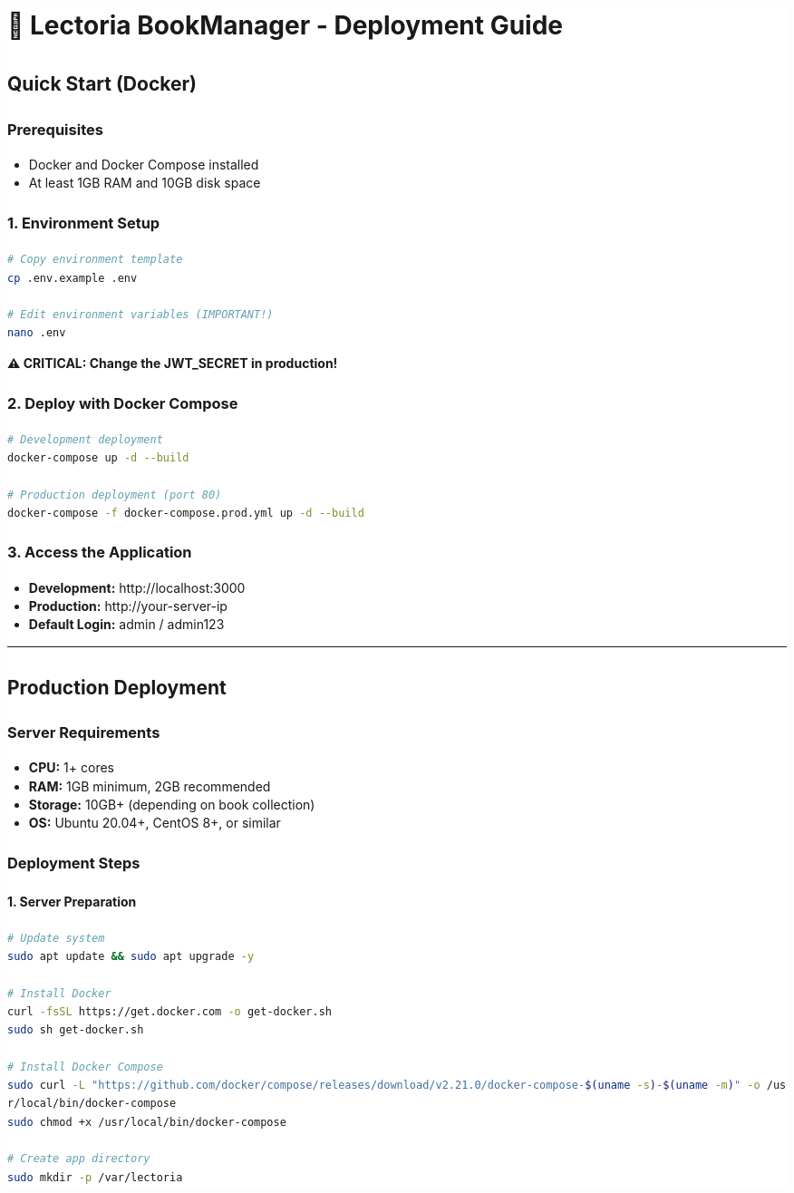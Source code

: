 # 🚀 Lectoria BookManager - Deployment Guide

## Quick Start (Docker)

### Prerequisites
- Docker and Docker Compose installed
- At least 1GB RAM and 10GB disk space

### 1. Environment Setup
```bash
# Copy environment template
cp .env.example .env

# Edit environment variables (IMPORTANT!)
nano .env
```

**⚠️ CRITICAL: Change the JWT_SECRET in production!**

### 2. Deploy with Docker Compose
```bash
# Development deployment
docker-compose up -d --build

# Production deployment (port 80)
docker-compose -f docker-compose.prod.yml up -d --build
```

### 3. Access the Application
- **Development:** http://localhost:3000
- **Production:** http://your-server-ip
- **Default Login:** admin / admin123

---

## Production Deployment

### Server Requirements
- **CPU:** 1+ cores
- **RAM:** 1GB minimum, 2GB recommended  
- **Storage:** 10GB+ (depending on book collection)
- **OS:** Ubuntu 20.04+, CentOS 8+, or similar

### Deployment Steps

#### 1. Server Preparation
```bash
# Update system
sudo apt update && sudo apt upgrade -y

# Install Docker
curl -fsSL https://get.docker.com -o get-docker.sh
sudo sh get-docker.sh

# Install Docker Compose
sudo curl -L "https://github.com/docker/compose/releases/download/v2.21.0/docker-compose-$(uname -s)-$(uname -m)" -o /usr/local/bin/docker-compose
sudo chmod +x /usr/local/bin/docker-compose

# Create app directory
sudo mkdir -p /var/lectoria
```